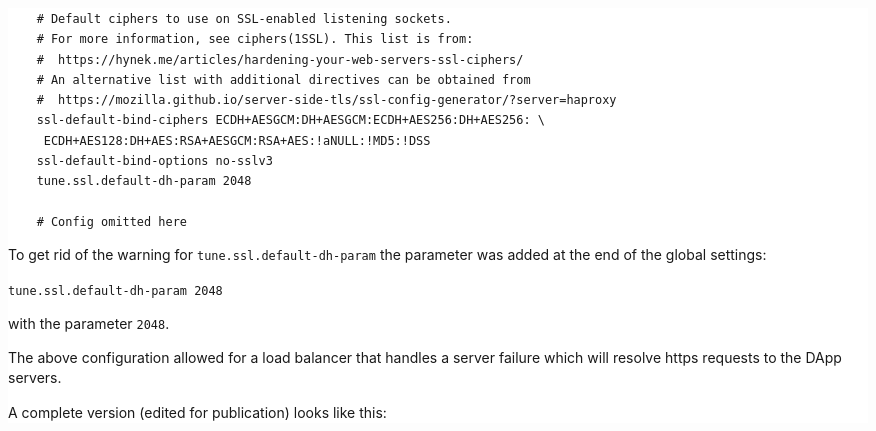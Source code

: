 ```
    # Default ciphers to use on SSL-enabled listening sockets.
    # For more information, see ciphers(1SSL). This list is from:
    #  https://hynek.me/articles/hardening-your-web-servers-ssl-ciphers/
    # An alternative list with additional directives can be obtained from
    #  https://mozilla.github.io/server-side-tls/ssl-config-generator/?server=haproxy
    ssl-default-bind-ciphers ECDH+AESGCM:DH+AESGCM:ECDH+AES256:DH+AES256: \
     ECDH+AES128:DH+AES:RSA+AESGCM:RSA+AES:!aNULL:!MD5:!DSS
    ssl-default-bind-options no-sslv3
    tune.ssl.default-dh-param 2048

    # Config omitted here
```

To get rid of the warning for `tune.ssl.default-dh-param` the parameter was added
at the end of the global settings:

`tune.ssl.default-dh-param 2048`

with the parameter `2048`.

The above configuration allowed for a load balancer that handles a server failure
which will resolve https requests to the DApp servers.

A complete version (edited for publication) looks like this:
